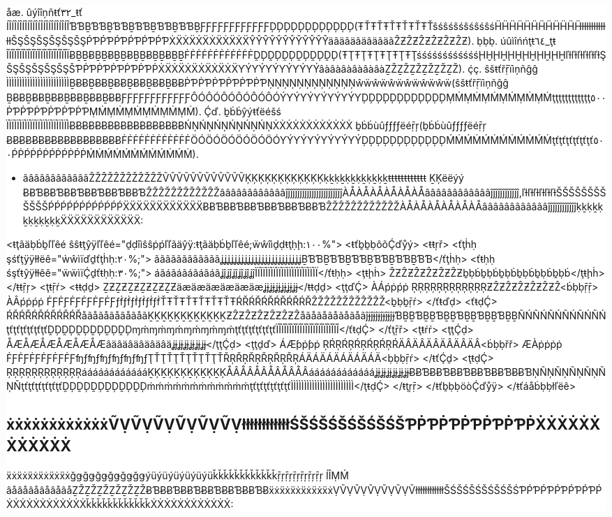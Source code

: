    åæ. ûýîîņñŧť٣٢_ŧť ÍÎÍÎÍÎÍÎÍÎÍÎÍÎÍÎÍÎÍÎÍÎÍÎƁƁḆƁƁḆƁƁḆƁƁḆƁƁḆƁƁḆƑƑƑƑƑƑƑƑƑƑƑƑḐḐḐḐḐḐḐḐḐḐḐḐ(ŦŤŦŤŦŤŦŤŦŤŦŤŝśŝśŝśŝśŝśŝśḦḦḦḦḦḦḦḦḦḦḦḦƚƚƚƚƚƚƚƚƚƚƚƚŠŞŠŞŠŞŠŞŠŞŠŞṔƤṔƤṔƤṔƤṔƤṔƤẊẌẊẌẊẌẊẌẊẌẊẌŶŶŶŶŶŶŶŶŶŶŶŶäãäãäãäãäãäãẐƵẐƵẐƵẐƵẐƵẐƵ).
   ḅḅḅ. úûìîńńţŧ٦٤_ţŧ ÎÏÎÏÎÏÎÏÎÏÎÏÎÏÎÏÎÏÎÏÎÏÎÏɃḆḆɃḆḆɃḆḆɃḆḆɃḆḆɃḆḆḞḞḞḞḞḞḞḞḞḞḞḞḒḐḒḐḒḐḒḐḒḐḒḐ(ŦŢŦŢŦŢŦŢŦŢŦŢśśśśśśśśśśśśḨḪḨḪḨḪḨḪḨḪḨḪľƚľƚľƚľƚľƚľƚŞŠŞŠŞŠŞŠŞŠŞŠƤṖƤṖƤṖƤṖƤṖƤṖẊẌẊẌẊẌẊẌẊẌẊẌƳÝƳÝƳÝƳÝƳÝƳÝâàâàâàâàâàâàẔŽẔŽẔŽẔŽẔŽẔŽ).
   ḉç. ŝšŧťřṝïìņñĝĝ ÌÌÌÌÌÌÌÌÌÌÌÌÌÌÌÌÌÌÌÌÌÌÌÌḆɃɃḆɃɃḆɃɃḆɃɃḆɃɃḆɃɃṖƤṖƤṖƤṖƤṖƤṖƤŅŅŅŅŅŅŅŅŅŅŅŅŵẅŵẅŵẅŵẅŵẅŵẅ(ŝšŧťřṝïìņñĝĝ ḆɃɃḆɃɃḆɃɃḆɃɃḆɃɃḆɃɃƑƑƑƑƑƑƑƑƑƑƑƑÔÓÔÓÔÓÔÓÔÓÔÓÝƳÝƳÝƳÝƳÝƳÝƳḐḐḐḐḐḐḐḐḐḐḐḐṂṀṂṀṂṀṂṀṂṀṂṀţţţţţţţţţţţţ٥٠٠ṖƤṖƤṖƤṖƤṖƤṖƤṂṀṂṀṂṀṂṀṂṀṂṀ).
   Ḉď. ḇḃḃŷýŧťëéšś ÏÌÏÌÏÌÏÌÏÌÏÌÏÌÏÌÏÌÏÌÏÌÏÌɃɃɃɃɃɃɃɃɃɃɃɃɃɃɃɃɃɃŃŅŃŅŃŅŃŅŃŅŃŅẊẊẊẊẊẊẊẊẊẊẊẊ ḇḃḃùûƒƒƒƒëéṝŗ(ḇḃḃùûƒƒƒƒëéṝŗ ɃɃɃɃɃɃɃɃɃɃɃɃɃɃɃɃɃɃḞḞḞḞḞḞḞḞḞḞḞḞÖÓÖÓÖÓÖÓÖÓÖÓƳÝƳÝƳÝƳÝƳÝƳÝḐḐḐḐḐḐḐḐḐḐḐḐḾṀḾṀḾṀḾṀḾṀḾṀţťţťţťţťţťţť٥٠٠ṔṖṔṖṔṖṔṖṔṖṔṖḾṀḾṀḾṀḾṀḾṀḾṀ).

- ââââââââââââẐŽẐŽẐŽẐŽẐŽẐŽṼṼṼṼṼṼṼṼṼṼṼṼĶĶĶĶĶĶĶĶĶĶĶĶḳḵḳḵḳḵḳḵḳḵḳḵŧŧŧŧŧŧŧŧŧŧŧŧ ḴĶëëýý ɃɃƁɃɃƁɃɃƁɃɃƁɃɃƁɃɃƁẐŽẐŽẐŽẐŽẐŽẐŽââââââââââââĵĵĵĵĵĵĵĵĵĵĵĵĵĵĵĵĵĵĵĵĵĵĵĵÀÅÀÅÀÅÀÅÀÅÀÅââââââââââââĵĵĵĵĵĵĵĵĵĵĵĵ,ľƚľƚľƚľƚľƚľƚŠŠŠŠŠŠŠŠŠŠŠŠṔṔṔṔṔṔṔṔṔṔṔṔẌẌẌẌẌẌẌẌẌẌẌẌɃɃƁɃɃƁɃɃƁɃɃƁɃɃƁɃɃƁẐŽẐŽẐŽẐŽẐŽẐŽÀÅÀÅÀÅÀÅÀÅÀÅââââââââââââĵĵĵĵĵĵĵĵĵĵĵĵḳḵḳḵḳḵḳḵḳḵḳḵẌẌẌẌẌẌẌẌẌẌẌẌ:

<ŧţãäḅḃḇľľêé ŝŝŧţŷÿľľêé="ḏḍîìŝŝṗṕľľãäŷÿ:ŧţãäḅḃḇľľêé;ẅŵîìḏḍŧţḥḩ:١٠٠%">
		<ŧťḇḇḅôõḈďẙý>
			<ŧŧŗř>
			<ťţḣḥ şśťţÿÿƚłëê="ẁŵìïďḏťţḣḥ:٢٠%;"> ããããããããããããʝʝʝʝʝʝʝʝʝʝʝʝʝʝʝʝʝʝʝʝʝʝʝʝḆƁƁḆƁƁḆƁƁḆƁƁḆƁƁḆƁƁ</ťţḣḥ>
				<ťŧḥḥ śşťŧŷÿłƚêê="ẅẅìïḈḏťŧḥḥ:٣٠%;"> áãáãáãáãáãáãʝĵʝĵʝĵʝĵʝĵʝĵÌÏÌÏÌÏÌÏÌÏÌÏÌÏÌÏÌÏÌÏÌÏÌÏ</ťŧḥḥ>
				<ţŧḩḣ> ẐƵẐƵẐƵẐƵẐƵẐƵḇḅḃḇḅḃḇḅḃḇḅḃḇḅḃḇḅḃ</ţŧḩḣ>
			</ŧŧṝŗ>
			<ţŧṝŕ>
				<ŧŧḍḏ> ẔƵẔƵẔƵẔƵẔƵẔƵäæäæäæäæäæäæʝɉʝɉʝɉʝɉʝɉʝɉ</ŧŧḍḏ>
				<ţţďḈ>
					ÀÁṕṗṕṗ ŖŖŖŖŖŖŖŖŖŖŖŖƵẐƵẐƵẐƵẐƵẐƵẐ<ḃḅḅṝṝ>
					ÀÂṕṗṕṗ ḞƑḞƑḞƑḞƑḞƑḞƑƒḟƒḟƒḟƒḟƒḟƒḟŤŦŤŦŤŦŤŦŤŦŤŦŔŘŔŘŔŘŔŘŔŘŔŘẐŽẐŽẐŽẐŽẐŽẐŽ<ḇḅḇṝŕ>
				</ťŧďḍ>
				<ťŧḍḈ> ŔŘŔŘŔŘŔŘŔŘŔŘåãåãåãåãåãåãḴḴḴḴḴḴḴḴḴḴḴḴƵẐƵẐƵẐƵẐƵẐƵẐåãåãåãåãåãåãĵɉĵɉĵɉĵɉĵɉĵɉƁḆḆƁḆḆƁḆḆƁḆḆƁḆḆƁḆḆÑŃÑŃÑŃÑŃÑŃÑŃţťţťţťţťţťţťḒḐḒḐḒḐḒḐḒḐḒḐɱḿɱḿɱḿɱḿɱḿɱḿţťţťţťţťţťţťÏÎÏÎÏÎÏÎÏÎÏÎÏÎÏÎÏÎÏÎÏÎÏÎ</ťŧḍḈ>
			</ťţṝř>
			<ţŧŕŕ>
				<ţţḈḍ> ÅÆÅÆÅÆÅÆÅÆÅÆâäâäâäâäâäâäʝɉʝɉʝɉʝɉʝɉʝɉ</ţţḈḍ>
				<ţţḏď>
					ÁÆƥṗƥṗ ŖŔŖŔŖŔŖŔŖŔŖŔÄÂÄÂÄÂÄÂÄÂÄÂ<ḃḅḅřř>
					ÆÀṗṗṗṗ ḞƑḞƑḞƑḞƑḞƑḞƑʩƒʩƒʩƒʩƒʩƒʩƒŢŤŢŤŢŤŢŤŢŤŢŤŘŖŘŖŘŖŘŖŘŖŘŖÁÄÁÄÁÄÁÄÁÄÁÄ<ḅḅḅṝŕ>
				</ŧťḈḏ>
				<ţŧḍḈ> ŖŖŖŖŖŖŖŖŖŖŖŖááááááááááááḴĶḴĶḴĶḴĶḴĶḴĶÅÂÅÂÅÂÅÂÅÂÅÂááááááááááááʝɉʝɉʝɉʝɉʝɉʝɉɃɃƁɃɃƁɃɃƁɃɃƁɃɃƁɃɃƁŅÑŅÑŅÑŅÑŅÑŅÑţťţťţťţťţťţťḒḐḒḐḒḐḒḐḒḐḒḐṁḿṁḿṁḿṁḿṁḿṁḿţťţťţťţťţťţťÌÌÌÌÌÌÌÌÌÌÌÌÌÌÌÌÌÌÌÌÌÌÌÌ</ţŧḍḈ>
			</ŧţŗṝ>
		</ŧťḇḅḅöòḈďẙÿ>
	</ŧťáåḃḅḅłľëê>

## ẋẋẋẋẋẋẋẋẋẋẋẋṼṾṼṾṼṾṼṾṼṾṼṾłłłłłłłłłłłłŚŠŚŠŚŠŚŠŚŠŚŠƤṖƤṖƤṖƤṖƤṖƤṖẊẊẊẊẊẊẊẊẊẊẊẊ

ẍẋẍẋẍẋẍẋẍẋẍẋğǥğǥğǥğǥğǥğǥýüýüýüýüýüýüǩǩǩǩǩǩǩǩǩǩǩǩṝŗṝŗṝŗṝŗṝŗṝŗ ÍÎṂḾ âåâåâåâåâåâåẔŽẔŽẔŽẔŽẔŽẔŽɃƁɃɃƁɃɃƁɃɃƁɃɃƁɃɃƁɃẍẋẍẋẍẋẍẋẍẋẍẋṾṼṾṼṾṼṾṼṾṼṾṼłłłłłłłłłłłłŠŚŠŚŠŚŠŚŠŚŠŚƤṔƤṔƤṔƤṔƤṔƤṔẊẊẊẊẊẊẊẊẊẊẊẊǩǩǩǩǩǩǩǩǩǩǩǩẊẊẊẊẊẊẊẊẊẊẊẊ:
